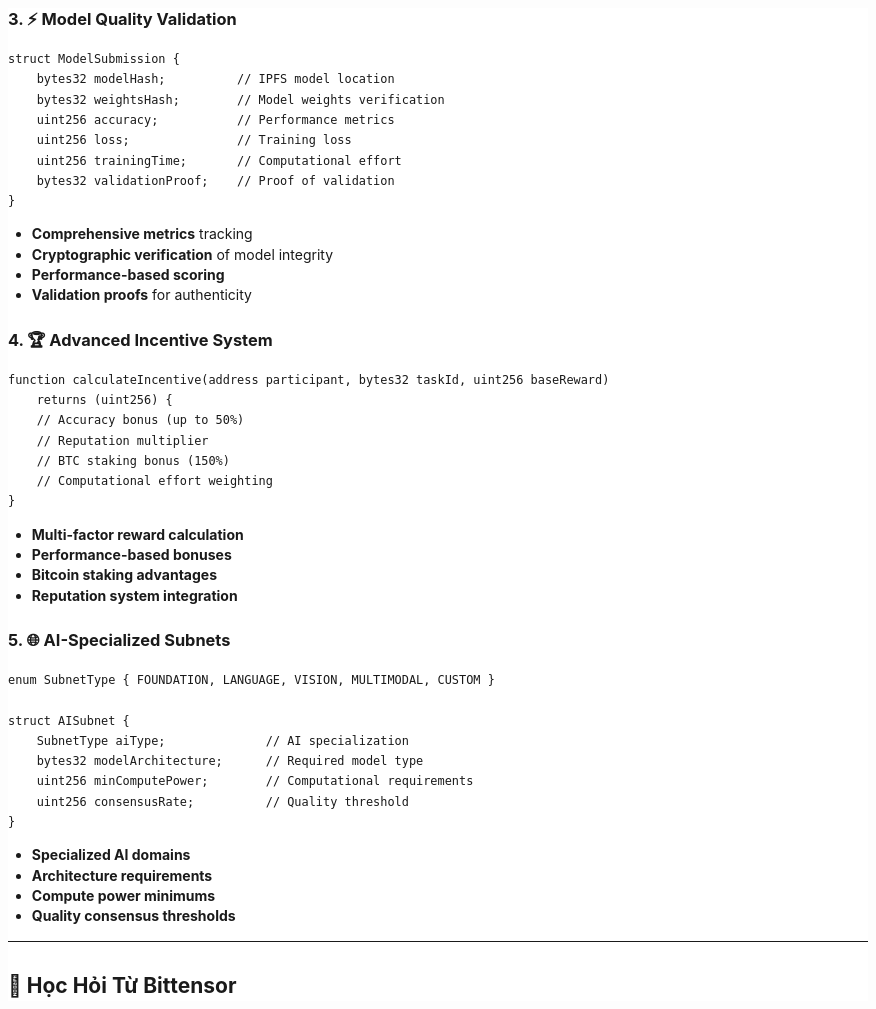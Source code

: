 ### **3. ⚡ Model Quality Validation**
```solidity
struct ModelSubmission {
    bytes32 modelHash;          // IPFS model location
    bytes32 weightsHash;        // Model weights verification
    uint256 accuracy;           // Performance metrics
    uint256 loss;               // Training loss
    uint256 trainingTime;       // Computational effort
    bytes32 validationProof;    // Proof of validation
}
```
- **Comprehensive metrics** tracking
- **Cryptographic verification** of model integrity
- **Performance-based scoring**
- **Validation proofs** for authenticity

### **4. 🏆 Advanced Incentive System**
```solidity
function calculateIncentive(address participant, bytes32 taskId, uint256 baseReward) 
    returns (uint256) {
    // Accuracy bonus (up to 50%)
    // Reputation multiplier
    // BTC staking bonus (150%)
    // Computational effort weighting
}
```
- **Multi-factor reward calculation**
- **Performance-based bonuses**
- **Bitcoin staking advantages**
- **Reputation system integration**

### **5. 🌐 AI-Specialized Subnets**
```solidity
enum SubnetType { FOUNDATION, LANGUAGE, VISION, MULTIMODAL, CUSTOM }

struct AISubnet {
    SubnetType aiType;              // AI specialization
    bytes32 modelArchitecture;      // Required model type
    uint256 minComputePower;        // Computational requirements
    uint256 consensusRate;          // Quality threshold
}
```
- **Specialized AI domains**
- **Architecture requirements**
- **Compute power minimums**
- **Quality consensus thresholds**

---

## 🎯 **Học Hỏi Từ Bittensor**
